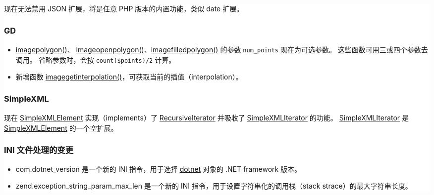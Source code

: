 现在无法禁用 JSON 扩展，将是任意 PHP 版本的内置功能，类似 date 扩展。

### GD

*   [imagepolygon()](https://www.php.net/manual/zh/function.imagepolygon.php)、 [imageopenpolygon()](https://www.php.net/manual/zh/function.imageopenpolygon.php)、[imagefilledpolygon()](https://www.php.net/manual/zh/function.imagefilledpolygon.php) 的参数 `num_points` 现在为可选参数。 这些函数可用三或四个参数去调用。 省略参数时，会按 `count($points)/2` 计算。

*   新增函数 [imagegetinterpolation()](https://www.php.net/manual/zh/function.imagegetinterpolation.php)，可获取当前的插值（interpolation）。

### SimpleXML

现在 [SimpleXMLElement](https://www.php.net/manual/zh/class.simplexmlelement.php) 实现（implements）了 [RecursiveIterator](https://www.php.net/manual/zh/class.recursiveiterator.php) 并吸收了 [SimpleXMLIterator](https://www.php.net/manual/zh/class.simplexmliterator.php) 的功能。 [SimpleXMLIterator](https://www.php.net/manual/zh/class.simplexmliterator.php) 是 [SimpleXMLElement](https://www.php.net/manual/zh/class.simplexmlelement.php) 的一个空扩展。


### INI 文件处理的变更

*   com.dotnet\_version 是一个新的 INI 指令，用于选择 [dotnet](https://www.php.net/manual/zh/class.dotnet.php) 对象的 .NET framework 版本。

*   zend.exception\_string\_param\_max\_len 是一个新的 INI 指令，用于设置字符串化的调用栈（stack strace）的最大字符串长度。

